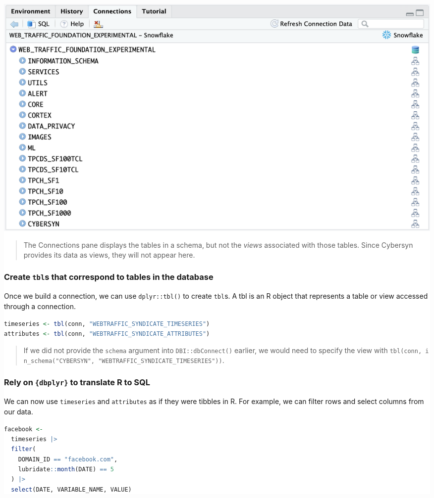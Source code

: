 ![](assets/rstudio/02-connections.png)

> The Connections pane displays the tables in a schema, but not the _views_ associated with those tables. Since Cybersyn provides its data as views, they will not appear here.

### Create `tbl`s that correspond to tables in the database

Once we build a connection, we can use `dplyr::tbl()` to create `tbl`s. A tbl is an R object that represents a table or view accessed through a connection.


```r
timeseries <- tbl(conn, "WEBTRAFFIC_SYNDICATE_TIMESERIES")
attributes <- tbl(conn, "WEBTRAFFIC_SYNDICATE_ATTRIBUTES")
```

> If we did not provide the `schema` argument into `DBI::dbConnect()` earlier, we would need to specify the view with `tbl(conn, in_schema("CYBERSYN", "WEBTRAFFIC_SYNDICATE_TIMESERIES"))`.

### Rely on `{dbplyr}` to translate R to SQL

We can now use `timeseries` and `attributes` as if they were tibbles in R. For example, we can filter rows and select columns from our data.

```r
facebook <-
  timeseries |>
  filter(
    DOMAIN_ID == "facebook.com",
    lubridate::month(DATE) == 5
  ) |>
  select(DATE, VARIABLE_NAME, VALUE)
```
